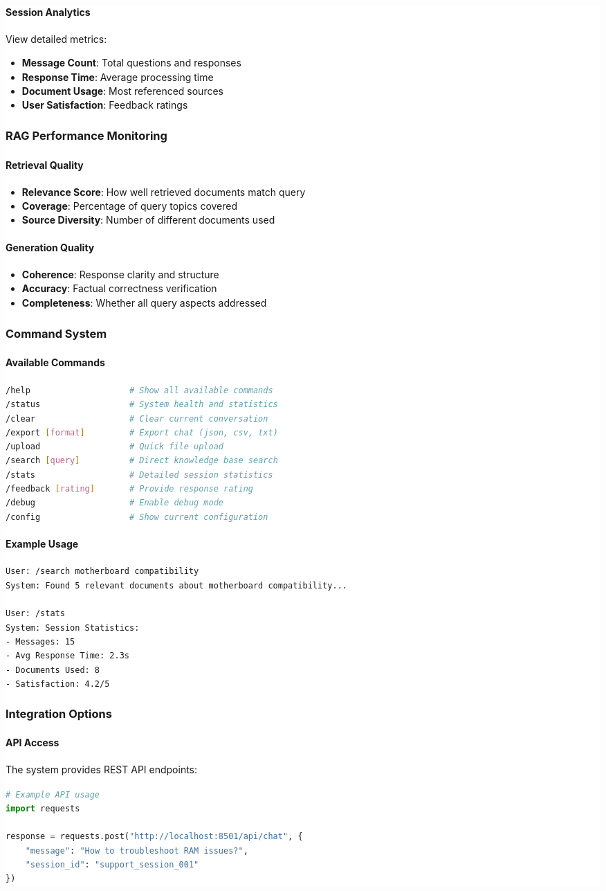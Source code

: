 #### Session Analytics
View detailed metrics:
- **Message Count**: Total questions and responses
- **Response Time**: Average processing time
- **Document Usage**: Most referenced sources
- **User Satisfaction**: Feedback ratings

### RAG Performance Monitoring

#### Retrieval Quality
- **Relevance Score**: How well retrieved documents match query
- **Coverage**: Percentage of query topics covered
- **Source Diversity**: Number of different documents used

#### Generation Quality
- **Coherence**: Response clarity and structure
- **Accuracy**: Factual correctness verification
- **Completeness**: Whether all query aspects addressed

### Command System

#### Available Commands
```bash
/help                    # Show all available commands
/status                  # System health and statistics
/clear                   # Clear current conversation
/export [format]         # Export chat (json, csv, txt)
/upload                  # Quick file upload
/search [query]          # Direct knowledge base search
/stats                   # Detailed session statistics
/feedback [rating]       # Provide response rating
/debug                   # Enable debug mode
/config                  # Show current configuration
```

#### Example Usage
```
User: /search motherboard compatibility
System: Found 5 relevant documents about motherboard compatibility...

User: /stats
System: Session Statistics:
- Messages: 15
- Avg Response Time: 2.3s
- Documents Used: 8
- Satisfaction: 4.2/5
```

### Integration Options

#### API Access
The system provides REST API endpoints:
```python
# Example API usage
import requests

response = requests.post("http://localhost:8501/api/chat", {
    "message": "How to troubleshoot RAM issues?",
    "session_id": "support_session_001"
})
```
